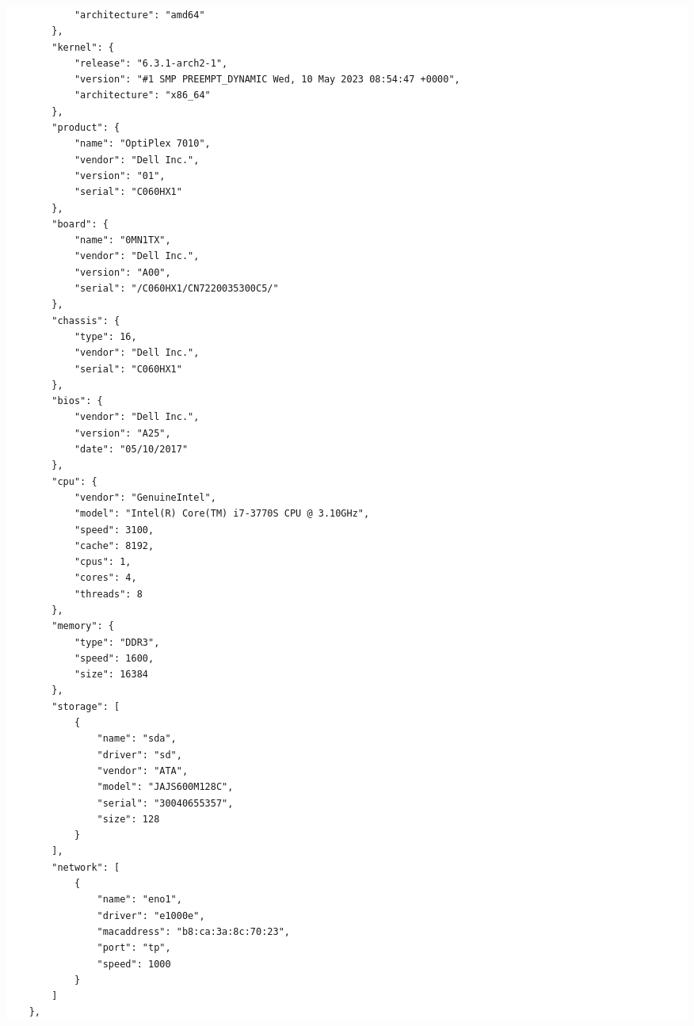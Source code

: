 ```
			"architecture": "amd64"
		},
		"kernel": {
			"release": "6.3.1-arch2-1",
			"version": "#1 SMP PREEMPT_DYNAMIC Wed, 10 May 2023 08:54:47 +0000",
			"architecture": "x86_64"
		},
		"product": {
			"name": "OptiPlex 7010",
			"vendor": "Dell Inc.",
			"version": "01",
			"serial": "C060HX1"
		},
		"board": {
			"name": "0MN1TX",
			"vendor": "Dell Inc.",
			"version": "A00",
			"serial": "/C060HX1/CN7220035300C5/"
		},
		"chassis": {
			"type": 16,
			"vendor": "Dell Inc.",
			"serial": "C060HX1"
		},
		"bios": {
			"vendor": "Dell Inc.",
			"version": "A25",
			"date": "05/10/2017"
		},
		"cpu": {
			"vendor": "GenuineIntel",
			"model": "Intel(R) Core(TM) i7-3770S CPU @ 3.10GHz",
			"speed": 3100,
			"cache": 8192,
			"cpus": 1,
			"cores": 4,
			"threads": 8
		},
		"memory": {
			"type": "DDR3",
			"speed": 1600,
			"size": 16384
		},
		"storage": [
			{
				"name": "sda",
				"driver": "sd",
				"vendor": "ATA",
				"model": "JAJS600M128C",
				"serial": "30040655357",
				"size": 128
			}
		],
		"network": [
			{
				"name": "eno1",
				"driver": "e1000e",
				"macaddress": "b8:ca:3a:8c:70:23",
				"port": "tp",
				"speed": 1000
			}
		]
	},
```